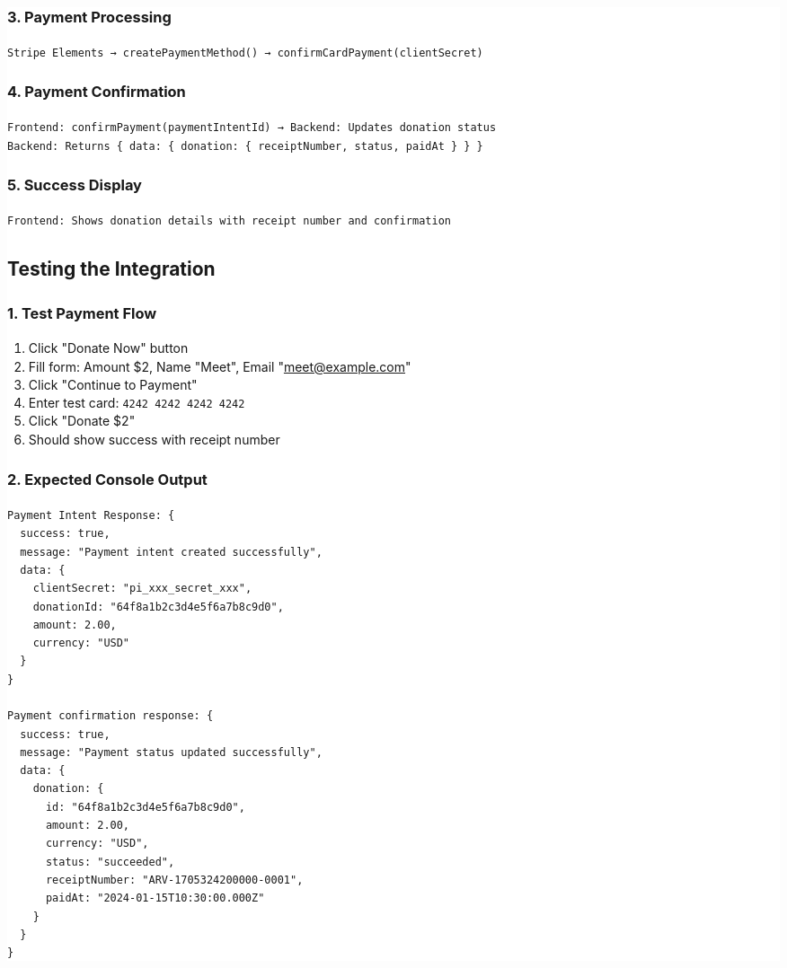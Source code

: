 ### **3. Payment Processing**
```
Stripe Elements → createPaymentMethod() → confirmCardPayment(clientSecret)
```

### **4. Payment Confirmation**
```
Frontend: confirmPayment(paymentIntentId) → Backend: Updates donation status
Backend: Returns { data: { donation: { receiptNumber, status, paidAt } } }
```

### **5. Success Display**
```
Frontend: Shows donation details with receipt number and confirmation
```

## Testing the Integration

### **1. Test Payment Flow**
1. Click "Donate Now" button
2. Fill form: Amount $2, Name "Meet", Email "meet@example.com"
3. Click "Continue to Payment"
4. Enter test card: `4242 4242 4242 4242`
5. Click "Donate $2"
6. Should show success with receipt number

### **2. Expected Console Output**
```
Payment Intent Response: {
  success: true,
  message: "Payment intent created successfully",
  data: {
    clientSecret: "pi_xxx_secret_xxx",
    donationId: "64f8a1b2c3d4e5f6a7b8c9d0",
    amount: 2.00,
    currency: "USD"
  }
}

Payment confirmation response: {
  success: true,
  message: "Payment status updated successfully",
  data: {
    donation: {
      id: "64f8a1b2c3d4e5f6a7b8c9d0",
      amount: 2.00,
      currency: "USD",
      status: "succeeded",
      receiptNumber: "ARV-1705324200000-0001",
      paidAt: "2024-01-15T10:30:00.000Z"
    }
  }
}
```
